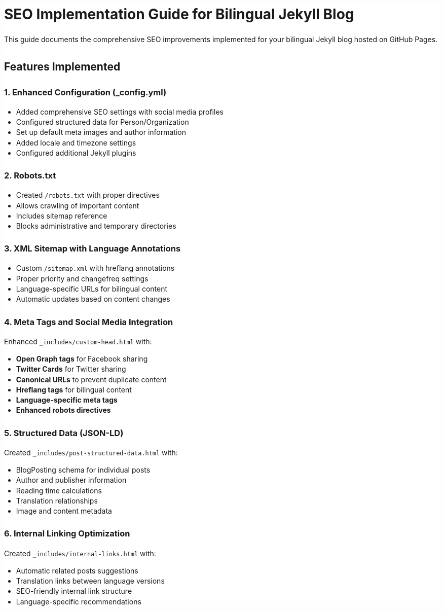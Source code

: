 # SEO Implementation Guide for Bilingual Jekyll Blog

This guide documents the comprehensive SEO improvements implemented for your bilingual Jekyll blog hosted on GitHub Pages.

## Features Implemented

### 1. Enhanced Configuration (_config.yml)
- Added comprehensive SEO settings with social media profiles
- Configured structured data for Person/Organization
- Set up default meta images and author information
- Added locale and timezone settings
- Configured additional Jekyll plugins

### 2. Robots.txt
- Created `/robots.txt` with proper directives
- Allows crawling of important content
- Includes sitemap reference
- Blocks administrative and temporary directories

### 3. XML Sitemap with Language Annotations
- Custom `/sitemap.xml` with hreflang annotations
- Proper priority and changefreq settings
- Language-specific URLs for bilingual content
- Automatic updates based on content changes

### 4. Meta Tags and Social Media Integration
Enhanced `_includes/custom-head.html` with:
- **Open Graph tags** for Facebook sharing
- **Twitter Cards** for Twitter sharing
- **Canonical URLs** to prevent duplicate content
- **Hreflang tags** for bilingual content
- **Language-specific meta tags**
- **Enhanced robots directives**

### 5. Structured Data (JSON-LD)
Created `_includes/post-structured-data.html` with:
- BlogPosting schema for individual posts
- Author and publisher information
- Reading time calculations
- Translation relationships
- Image and content metadata

### 6. Internal Linking Optimization
Created `_includes/internal-links.html` with:
- Automatic related posts suggestions
- Translation links between language versions
- SEO-friendly internal link structure
- Language-specific recommendations
